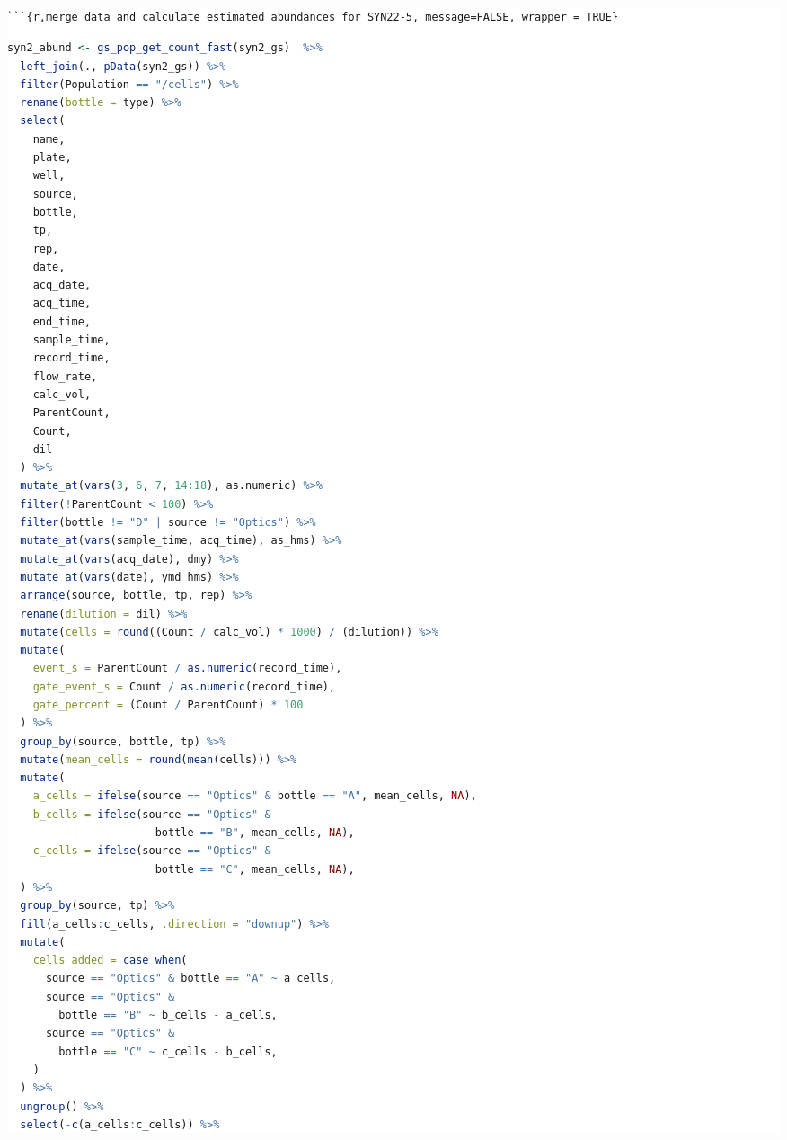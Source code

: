 

    ```{r,merge data and calculate estimated abundances for SYN22-5, message=FALSE, wrapper = TRUE}

``` r
syn2_abund <- gs_pop_get_count_fast(syn2_gs)  %>%
  left_join(., pData(syn2_gs)) %>%
  filter(Population == "/cells") %>% 
  rename(bottle = type) %>%
  select(
    name,
    plate,
    well,
    source,
    bottle,
    tp,
    rep,
    date,
    acq_date,
    acq_time,
    end_time,
    sample_time,
    record_time,
    flow_rate,
    calc_vol,
    ParentCount,
    Count,
    dil
  ) %>%
  mutate_at(vars(3, 6, 7, 14:18), as.numeric) %>%
  filter(!ParentCount < 100) %>%
  filter(bottle != "D" | source != "Optics") %>%
  mutate_at(vars(sample_time, acq_time), as_hms) %>%
  mutate_at(vars(acq_date), dmy) %>%
  mutate_at(vars(date), ymd_hms) %>%
  arrange(source, bottle, tp, rep) %>%
  rename(dilution = dil) %>%
  mutate(cells = round((Count / calc_vol) * 1000) / (dilution)) %>%
  mutate(
    event_s = ParentCount / as.numeric(record_time),
    gate_event_s = Count / as.numeric(record_time),
    gate_percent = (Count / ParentCount) * 100
  ) %>%
  group_by(source, bottle, tp) %>%
  mutate(mean_cells = round(mean(cells))) %>%
  mutate(
    a_cells = ifelse(source == "Optics" & bottle == "A", mean_cells, NA),
    b_cells = ifelse(source == "Optics" &
                       bottle == "B", mean_cells, NA),
    c_cells = ifelse(source == "Optics" &
                       bottle == "C", mean_cells, NA),
  ) %>%
  group_by(source, tp) %>%
  fill(a_cells:c_cells, .direction = "downup") %>%
  mutate(
    cells_added = case_when(
      source == "Optics" & bottle == "A" ~ a_cells,
      source == "Optics" &
        bottle == "B" ~ b_cells - a_cells,
      source == "Optics" &
        bottle == "C" ~ c_cells - b_cells,
    )
  ) %>%
  ungroup() %>%
  select(-c(a_cells:c_cells)) %>%
```